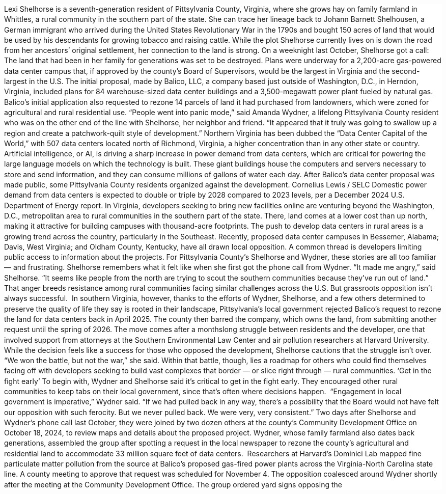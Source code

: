 Lexi Shelhorse is a seventh-generation resident of Pittsylvania County, Virginia, where she grows hay on family farmland in Whittles, a rural community in the southern part of the state. She can trace her lineage back to Johann Barnett Shelhousen, a German immigrant who arrived during the United States Revolutionary War in the 1790s and bought 150 acres of land that would be used by his descendants for growing tobacco and raising cattle. While the plot Shelhorse currently lives on is down the road from her ancestors’ original settlement, her connection to the land is strong. On a weeknight last October, Shelhorse got a call: The land that had been in her family for generations was set to be destroyed. Plans were underway for a 2,200-acre gas-powered data center campus that, if approved by the county’s Board of Supervisors, would be the largest in Virginia and the second-largest in the U.S. The initial proposal, made by Balico, LLC, a company based just outside of Washington, D.C., in Herndon, Virginia, included plans for 84 warehouse-sized data center buildings and a 3,500-megawatt power plant fueled by natural gas. Balico’s initial application also requested to rezone 14 parcels of land it had purchased from landowners, which were zoned for agricultural and rural residential use. “People went into panic mode,” said Amanda Wydner, a lifelong Pittsylvania County resident who was on the other end of the line with Shelhorse, her neighbor and friend. “It appeared that it truly was going to swallow up a region and create a patchwork-quilt style of development.” Northern Virginia has been dubbed the “Data Center Capital of the World,” with 507 data centers located north of Richmond, Virginia, a higher concentration than in any other state or country. Artificial intelligence, or AI, is driving a sharp increase in power demand from data centers, which are critical for powering the large language models on which the technology is built. These giant buildings house the computers and servers necessary to store and send information, and they can consume millions of gallons of water each day. After Balico’s data center proposal was made public, some Pittsylvania County residents organized against the development. Cornelius Lewis / SELC Domestic power demand from data centers is expected to double or triple by 2028 compared to 2023 levels, per a December 2024 U.S. Department of Energy report. In Virginia, developers seeking to bring new facilities online are venturing beyond the Washington, D.C., metropolitan area to rural communities in the southern part of the state. There, land comes at a lower cost than up north, making it attractive for building campuses with thousand-acre footprints. The push to develop data centers in rural areas is a growing trend across the country, particularly in the Southeast. Recently, proposed data center campuses in Bessemer, Alabama; Davis, West Virginia; and Oldham County, Kentucky, have all drawn local opposition. A common thread is developers limiting public access to information about the projects. For Pittsylvania County’s Shelhorse and Wydner, these stories are all too familiar — and frustrating. Shelhorse remembers what it felt like when she first got the phone call from Wydner. “It made me angry,” said Shelhorse. “It seems like people from the north are trying to scout the southern communities because they’ve run out of land.” That anger breeds resistance among rural communities facing similar challenges across the U.S. But grassroots opposition&nbsp;isn’t always successful.&nbsp; In southern Virginia, however, thanks to the efforts of Wydner, Shelhorse, and a few others determined to preserve the quality of life they say is rooted in their landscape, Pittsylvania’s local government rejected Balico’s request to rezone the land for data centers back in April 2025. The county then barred the company, which owns the land, from submitting another request until the spring of 2026. The move comes after a monthslong struggle between residents and the developer, one that involved support from attorneys at the Southern Environmental Law Center and air pollution researchers at Harvard University. While the decision feels like a success for those who opposed the development, Shelhorse cautions that the struggle isn’t over. “We won the battle, but not the war,” she said. Within that battle, though, lies a roadmap for others who could find themselves facing off with developers seeking to build vast complexes that border — or slice right through — rural communities. &#8216;Get in the fight early&#8217; To begin with, Wydner and Shelhorse said it’s critical to get in the fight early. They encouraged other rural communities to keep tabs on their local government, since that’s often where decisions happen.&nbsp; “Engagement in local government is imperative,” Wydner said. “If we had pulled back in any way, there’s a possibility that the Board would not have felt our opposition with such ferocity. But we never pulled back. We were very, very consistent.” Two days after Shelhorse and Wydner’s phone call last October, they were joined by two dozen others at the county’s Community Development Office on October 18, 2024, to review maps and details about the proposed project. Wydner, whose family farmland also dates back generations, assembled the group after spotting a request in the local newspaper to rezone the county’s agricultural and residential land to accommodate 33 million square feet of data centers.&nbsp; Researchers at Harvard’s Dominici Lab mapped fine particulate matter pollution from the source at Balico’s proposed gas-fired power plants across the Virginia-North Carolina state line. A county meeting to approve that request was scheduled for November 4. The opposition coalesced around Wydner shortly after the meeting at the Community Development Office. The group ordered yard signs opposing the